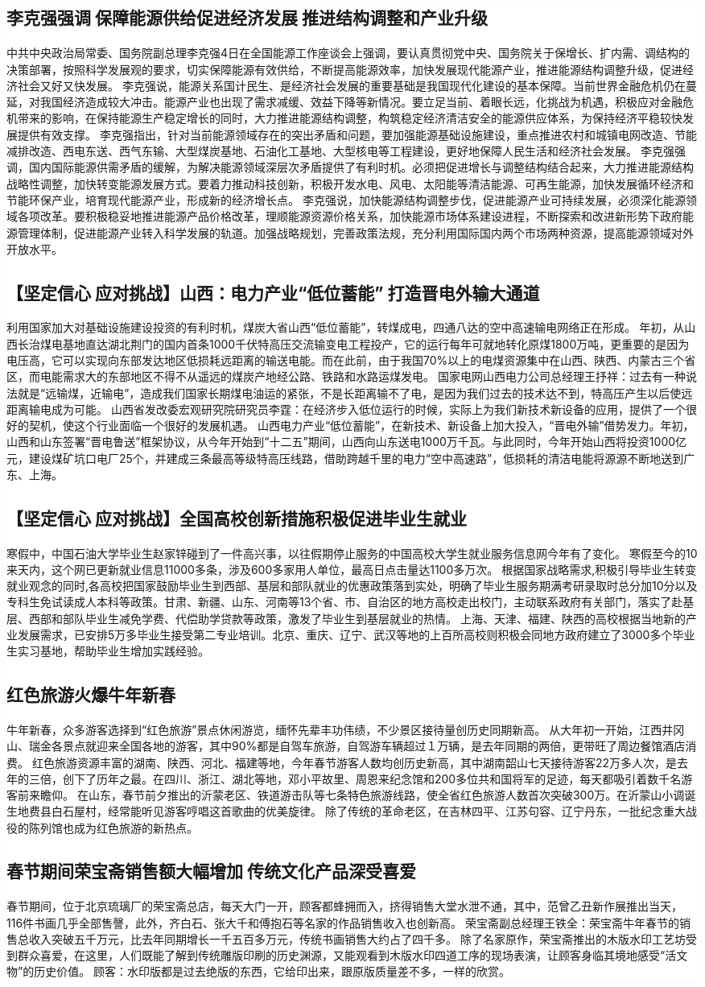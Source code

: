  
## 李克强强调 保障能源供给促进经济发展 推进结构调整和产业升级


中共中央政治局常委、国务院副总理李克强4日在全国能源工作座谈会上强调，要认真贯彻党中央、国务院关于保增长、扩内需、调结构的决策部署，按照科学发展观的要求，切实保障能源有效供给，不断提高能源效率，加快发展现代能源产业，推进能源结构调整升级，促进经济社会又好又快发展。
李克强说，能源关系国计民生、是经济社会发展的重要基础是我国现代化建设的基本保障。当前世界金融危机仍在蔓延，对我国经济造成较大冲击。能源产业也出现了需求减缓、效益下降等新情况。要立足当前、着眼长远，化挑战为机遇，积极应对金融危机带来的影响，在保持能源生产稳定增长的同时，大力推进能源结构调整，构筑稳定经济清洁安全的能源供应体系，为保持经济平稳较快发展提供有效支撑。
李克强指出，针对当前能源领域存在的突出矛盾和问题，要加强能源基础设施建设，重点推进农村和城镇电网改造、节能减排改造、西电东送、西气东输、大型煤炭基地、石油化工基地、大型核电等工程建设，更好地保障人民生活和经济社会发展。
李克强强调，国内国际能源供需矛盾的缓解，为解决能源领域深层次矛盾提供了有利时机。必须把促进增长与调整结构结合起来，大力推进能源结构战略性调整，加快转变能源发展方式。要着力推动科技创新，积极开发水电、风电、太阳能等清洁能源、可再生能源，加快发展循环经济和节能环保产业，培育现代能源产业，形成新的经济增长点。
李克强说，加快能源结构调整步伐，促进能源产业可持续发展，必须深化能源领域各项改革。要积极稳妥地推进能源产品价格改革，理顺能源资源价格关系，加快能源市场体系建设进程，不断探索和改进新形势下政府能源管理体制，促进能源产业转入科学发展的轨道。加强战略规划，完善政策法规，充分利用国际国内两个市场两种资源，提高能源领域对外开放水平。


## 【坚定信心 应对挑战】山西：电力产业“低位蓄能” 打造晋电外输大通道


利用国家加大对基础设施建设投资的有利时机，煤炭大省山西“低位蓄能”，转煤成电，四通八达的空中高速输电网络正在形成。
年初，从山西长治煤电基地直达湖北荆门的国内首条1000千伏特高压交流输变电工程投产，它的运行每年可就地转化原煤1800万吨，更重要的是因为电压高，它可以实现向东部发达地区低损耗远距离的输送电能。而在此前，由于我国70%以上的电煤资源集中在山西、陕西、内蒙古三个省区，而电能需求大的东部地区不得不从遥远的煤炭产地经公路、铁路和水路运煤发电。
国家电网山西电力公司总经理王抒祥：过去有一种说法就是“远输煤，近输电”，造成我们国家长期煤电油运的紧张，不是长距离输不了电，是因为我们过去的技术达不到，特高压产生以后使远距离输电成为可能。
山西省发改委宏观研究院研究员李霆：在经济步入低位运行的时候，实际上为我们新技术新设备的应用，提供了一个很好的契机，使这个行业面临一个很好的发展机遇。
山西电力产业“低位蓄能”，在新技术、新设备上加大投入，“晋电外输”借势发力。年初，山西和山东签署“晋电鲁送”框架协议，从今年开始到“十二五”期间，山西向山东送电1000万千瓦。与此同时，今年开始山西将投资1000亿元，建设煤矿坑口电厂25个，并建成三条最高等级特高压线路，借助跨越千里的电力“空中高速路”，低损耗的清洁电能将源源不断地送到广东、上海。


## 【坚定信心 应对挑战】全国高校创新措施积极促进毕业生就业


寒假中，中国石油大学毕业生赵家锌碰到了一件高兴事，以往假期停止服务的中国高校大学生就业服务信息网今年有了变化。
寒假至今的10来天内，这个网已更新就业信息11000多条，涉及600多家用人单位，最高日点击量达1100多万次。
根据国家战略需求,积极引导毕业生转变就业观念的同时,各高校把国家鼓励毕业生到西部、基层和部队就业的优惠政策落到实处，明确了毕业生服务期满考研录取时总分加10分以及专科生免试读成人本科等政策。甘肃、新疆、山东、河南等13个省、市、自治区的地方高校走出校门，主动联系政府有关部门，落实了赴基层、西部和部队毕业生减免学费、代偿助学贷款等政策，激发了毕业生到基层就业的热情。
上海、天津、福建、陕西的高校根据当地新的产业发展需求，已安排5万多毕业生接受第二专业培训。北京、重庆、辽宁、武汉等地的上百所高校则积极会同地方政府建立了3000多个毕业生实习基地，帮助毕业生增加实践经验。


## 红色旅游火爆牛年新春


牛年新春，众多游客选择到“红色旅游”景点休闲游览，缅怀先辈丰功伟绩，不少景区接待量创历史同期新高。
从大年初一开始，江西井冈山、瑞金各景点就迎来全国各地的游客，其中90%都是自驾车旅游，自驾游车辆超过１万辆，是去年同期的两倍，更带旺了周边餐馆酒店消费。
红色旅游资源丰富的湖南、陕西、河北、福建等地，今年春节游客人数均创历史新高，其中湖南韶山七天接待游客22万多人次，是去年的三倍，创下了历年之最。在四川、浙江、湖北等地，邓小平故里、周恩来纪念馆和200多位共和国将军的足迹，每天都吸引着数千名游客前来瞻仰。
在山东，春节前夕推出的沂蒙老区、铁道游击队等七条特色旅游线路，使全省红色旅游人数首次突破300万。在沂蒙山小调诞生地费县白石屋村，经常能听见游客哼唱这首歌曲的优美旋律。
除了传统的革命老区，在吉林四平、江苏句容、辽宁丹东，一批纪念重大战役的陈列馆也成为红色旅游的新热点。


## 春节期间荣宝斋销售额大幅增加 传统文化产品深受喜爱


春节期间，位于北京琉璃厂的荣宝斋总店，每天大门一开，顾客都蜂拥而入，挤得销售大堂水泄不通，其中，范曾乙丑新作展推出当天，116件书画几乎全部售謦，此外，齐白石、张大千和傅抱石等名家的作品销售收入也创新高。
荣宝斋副总经理王铁全：荣宝斋牛年春节的销售总收入突破五千万元，比去年同期增长一千五百多万元，传统书画销售大约占了四千多。
除了名家原作，荣宝斋推出的木版水印工艺坊受到群众喜爱，在这里，人们既能了解到传统雕版印刷的历史渊源，又能观看到木版水印四道工序的现场表演，让顾客身临其境地感受“活文物”的历史价值。
顾客：水印版都是过去绝版的东西，它给印出来，跟原版质量差不多，一样的欣赏。
